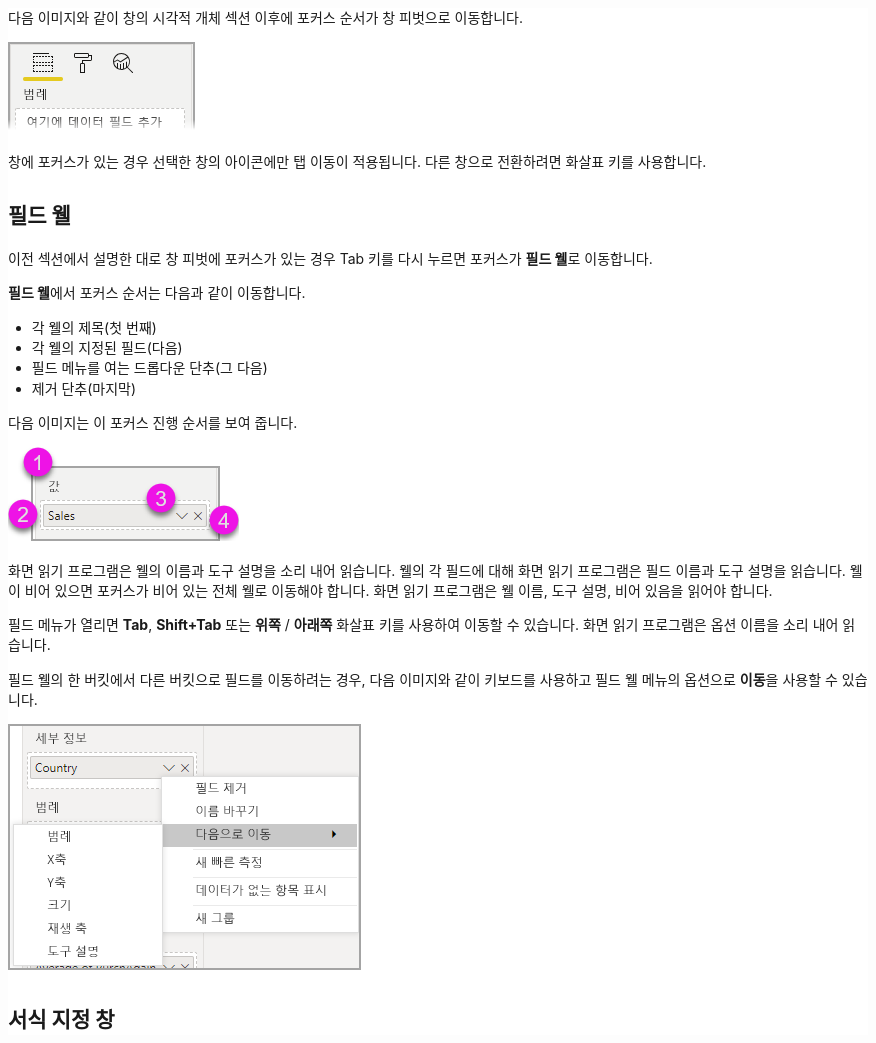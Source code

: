 다음 이미지와 같이 창의 시각적 개체 섹션 이후에 포커스 순서가 창 피벗으로 이동합니다.

![창 피벗](media/desktop-accessibility/accessibility-create-reports-03.png)

창에 포커스가 있는 경우 선택한 창의 아이콘에만 탭 이동이 적용됩니다. 다른 창으로 전환하려면 화살표 키를 사용합니다.

## <a name="field-well"></a>필드 웰

이전 섹션에서 설명한 대로 창 피벗에 포커스가 있는 경우 Tab 키를 다시 누르면 포커스가 **필드 웰**로 이동합니다. 

**필드 웰**에서 포커스 순서는 다음과 같이 이동합니다.

* 각 웰의 제목(첫 번째)
* 각 웰의 지정된 필드(다음)
* 필드 메뉴를 여는 드롭다운 단추(그 다음)
* 제거 단추(마지막)

다음 이미지는 이 포커스 진행 순서를 보여 줍니다.

![필드 웰 포커스 진행](media/desktop-accessibility/accessibility-create-reports-04.png)

화면 읽기 프로그램은 웰의 이름과 도구 설명을 소리 내어 읽습니다. 웰의 각 필드에 대해 화면 읽기 프로그램은 필드 이름과 도구 설명을 읽습니다. 웰이 비어 있으면 포커스가 비어 있는 전체 웰로 이동해야 합니다. 화면 읽기 프로그램은 웰 이름, 도구 설명, 비어 있음을 읽어야 합니다.

필드 메뉴가 열리면 **Tab**, **Shift+Tab** 또는 **위쪽** / **아래쪽** 화살표 키를 사용하여 이동할 수 있습니다. 화면 읽기 프로그램은 옵션 이름을 소리 내어 읽습니다.

필드 웰의 한 버킷에서 다른 버킷으로 필드를 이동하려는 경우, 다음 이미지와 같이 키보드를 사용하고 필드 웰 메뉴의 옵션으로 **이동**을 사용할 수 있습니다.

![메뉴를 사용하여 필드 이동](media/desktop-accessibility/accessibility-create-reports-05.png)

## <a name="formatting-pane"></a>서식 지정 창
